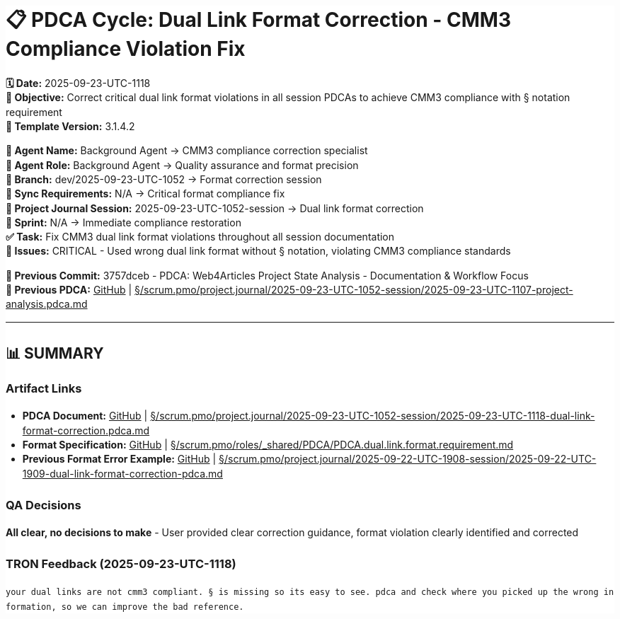 # 📋 **PDCA Cycle: Dual Link Format Correction - CMM3 Compliance Violation Fix**

**🗓️ Date:** 2025-09-23-UTC-1118  
**🎯 Objective:** Correct critical dual link format violations in all session PDCAs to achieve CMM3 compliance with § notation requirement  
**🎯 Template Version:** 3.1.4.2  

**👤 Agent Name:** Background Agent → CMM3 compliance correction specialist  
**👤 Agent Role:** Background Agent → Quality assurance and format precision  
**👤 Branch:** dev/2025-09-23-UTC-1052 → Format correction session  
**🔄 Sync Requirements:** N/A → Critical format compliance fix  
**🎯 Project Journal Session:** 2025-09-23-UTC-1052-session → Dual link format correction  
**🎯 Sprint:** N/A → Immediate compliance restoration  
**✅ Task:** Fix CMM3 dual link format violations throughout all session documentation  
**🚨 Issues:** CRITICAL - Used wrong dual link format without § notation, violating CMM3 compliance standards  

**📎 Previous Commit:** 3757dceb - PDCA: Web4Articles Project State Analysis - Documentation & Workflow Focus  
**🔗 Previous PDCA:** [GitHub](https://github.com/Cerulean-Circle-GmbH/Web4Articles/blob/dev/2025-09-23-UTC-1052/scrum.pmo/project.journal/2025-09-23-UTC-1052-session/2025-09-23-UTC-1107-project-analysis.pdca.md) | [§/scrum.pmo/project.journal/2025-09-23-UTC-1052-session/2025-09-23-UTC-1107-project-analysis.pdca.md](2025-09-23-UTC-1107-project-analysis.pdca.md)

---

## **📊 SUMMARY**

### **Artifact Links**
- **PDCA Document:** [GitHub](https://github.com/Cerulean-Circle-GmbH/Web4Articles/blob/dev/2025-09-23-UTC-1052/scrum.pmo/project.journal/2025-09-23-UTC-1052-session/2025-09-23-UTC-1118-dual-link-format-correction.pdca.md) | [§/scrum.pmo/project.journal/2025-09-23-UTC-1052-session/2025-09-23-UTC-1118-dual-link-format-correction.pdca.md](2025-09-23-UTC-1118-dual-link-format-correction.pdca.md)
- **Format Specification:** [GitHub](https://github.com/Cerulean-Circle-GmbH/Web4Articles/blob/dev/2025-09-23-UTC-1052/scrum.pmo/roles/_shared/PDCA/PDCA.dual.link.format.requirement.md) | [§/scrum.pmo/roles/_shared/PDCA/PDCA.dual.link.format.requirement.md](../../../scrum.pmo/roles/_shared/PDCA/PDCA.dual.link.format.requirement.md)
- **Previous Format Error Example:** [GitHub](https://github.com/Cerulean-Circle-GmbH/Web4Articles/blob/dev/2025-09-22-UTC-1908/scrum.pmo/project.journal/2025-09-22-UTC-1908-session/2025-09-22-UTC-1909-dual-link-format-correction-pdca.md) | [§/scrum.pmo/project.journal/2025-09-22-UTC-1908-session/2025-09-22-UTC-1909-dual-link-format-correction-pdca.md](../../../scrum.pmo/project.journal/2025-09-22-UTC-1908-session/2025-09-22-UTC-1909-dual-link-format-correction-pdca.md)

### **QA Decisions**
**All clear, no decisions to make** - User provided clear correction guidance, format violation clearly identified and corrected

### **TRON Feedback (2025-09-23-UTC-1118)**
```quote
your dual links are not cmm3 compliant. § is missing so its easy to see. pdca and check where you picked up the wrong information, so we can improve the bad reference.
```
